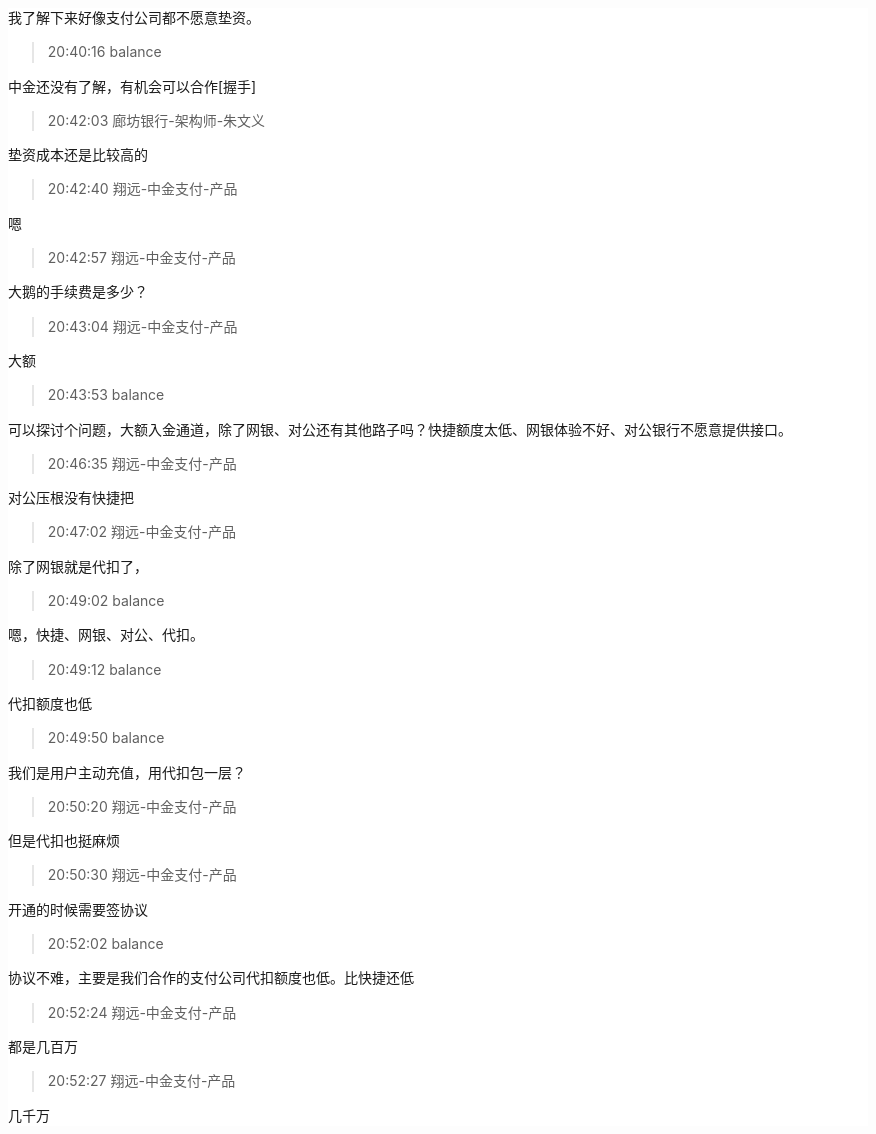 我了解下来好像支付公司都不愿意垫资。  
   
> 20:40:16  balance  
   
中金还没有了解，有机会可以合作[握手]  
   
> 20:42:03  廊坊银行-架构师-朱文义  
   
垫资成本还是比较高的  
   
> 20:42:40  翔远-中金支付-产品  
   
嗯  
   
> 20:42:57  翔远-中金支付-产品  
   
大鹅的手续费是多少？  
   
> 20:43:04  翔远-中金支付-产品  
   
大额  
   
> 20:43:53  balance  
   
可以探讨个问题，大额入金通道，除了网银、对公还有其他路子吗？快捷额度太低、网银体验不好、对公银行不愿意提供接口。  
   
> 20:46:35  翔远-中金支付-产品  
   
对公压根没有快捷把  
   
> 20:47:02  翔远-中金支付-产品  
   
除了网银就是代扣了，  
   
> 20:49:02  balance  
   
嗯，快捷、网银、对公、代扣。  
   
> 20:49:12  balance  
   
代扣额度也低  
   
> 20:49:50  balance  
   
我们是用户主动充值，用代扣包一层？  
   
> 20:50:20  翔远-中金支付-产品  
   
但是代扣也挺麻烦  
   
> 20:50:30  翔远-中金支付-产品  
   
开通的时候需要签协议  
   
> 20:52:02  balance  
   
协议不难，主要是我们合作的支付公司代扣额度也低。比快捷还低  
   
> 20:52:24  翔远-中金支付-产品  
   
都是几百万  
   
> 20:52:27  翔远-中金支付-产品  
   
几千万  
   